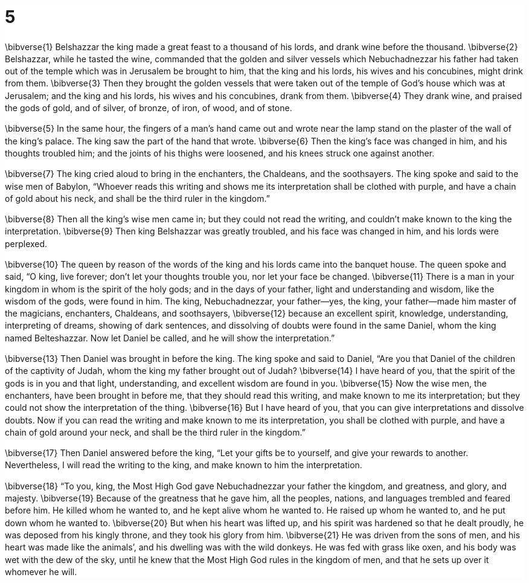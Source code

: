 # 5 
\bibverse{1} Belshazzar the king made a great feast to a thousand of his lords, and drank wine before the thousand. \bibverse{2} Belshazzar, while he tasted the wine, commanded that the golden and silver vessels which Nebuchadnezzar his father had taken out of the temple which was in Jerusalem be brought to him, that the king and his lords, his wives and his concubines, might drink from them. \bibverse{3} Then they brought the golden vessels that were taken out of the temple of God’s house which was at Jerusalem; and the king and his lords, his wives and his concubines, drank from them. \bibverse{4} They drank wine, and praised the gods of gold, and of silver, of bronze, of iron, of wood, and of stone. 

\bibverse{5} In the same hour, the fingers of a man’s hand came out and wrote near the lamp stand on the plaster of the wall of the king’s palace. The king saw the part of the hand that wrote. \bibverse{6} Then the king’s face was changed in him, and his thoughts troubled him; and the joints of his thighs were loosened, and his knees struck one against another. 

\bibverse{7} The king cried aloud to bring in the enchanters, the Chaldeans, and the soothsayers. The king spoke and said to the wise men of Babylon, “Whoever reads this writing and shows me its interpretation shall be clothed with purple, and have a chain of gold about his neck, and shall be the third ruler in the kingdom.” 

\bibverse{8} Then all the king’s wise men came in; but they could not read the writing, and couldn’t make known to the king the interpretation. \bibverse{9} Then king Belshazzar was greatly troubled, and his face was changed in him, and his lords were perplexed. 

\bibverse{10} The queen by reason of the words of the king and his lords came into the banquet house. The queen spoke and said, “O king, live forever; don’t let your thoughts trouble you, nor let your face be changed. \bibverse{11} There is a man in your kingdom in whom is the spirit of the holy gods; and in the days of your father, light and understanding and wisdom, like the wisdom of the gods, were found in him. The king, Nebuchadnezzar, your father—yes, the king, your father—made him master of the magicians, enchanters, Chaldeans, and soothsayers, \bibverse{12} because an excellent spirit, knowledge, understanding, interpreting of dreams, showing of dark sentences, and dissolving of doubts were found in the same Daniel, whom the king named Belteshazzar. Now let Daniel be called, and he will show the interpretation.” 

\bibverse{13} Then Daniel was brought in before the king. The king spoke and said to Daniel, “Are you that Daniel of the children of the captivity of Judah, whom the king my father brought out of Judah? \bibverse{14} I have heard of you, that the spirit of the gods is in you and that light, understanding, and excellent wisdom are found in you. \bibverse{15} Now the wise men, the enchanters, have been brought in before me, that they should read this writing, and make known to me its interpretation; but they could not show the interpretation of the thing. \bibverse{16} But I have heard of you, that you can give interpretations and dissolve doubts. Now if you can read the writing and make known to me its interpretation, you shall be clothed with purple, and have a chain of gold around your neck, and shall be the third ruler in the kingdom.” 

\bibverse{17} Then Daniel answered before the king, “Let your gifts be to yourself, and give your rewards to another. Nevertheless, I will read the writing to the king, and make known to him the interpretation. 

\bibverse{18} “To you, king, the Most High God gave Nebuchadnezzar your father the kingdom, and greatness, and glory, and majesty. \bibverse{19} Because of the greatness that he gave him, all the peoples, nations, and languages trembled and feared before him. He killed whom he wanted to, and he kept alive whom he wanted to. He raised up whom he wanted to, and he put down whom he wanted to. \bibverse{20} But when his heart was lifted up, and his spirit was hardened so that he dealt proudly, he was deposed from his kingly throne, and they took his glory from him. \bibverse{21} He was driven from the sons of men, and his heart was made like the animals’, and his dwelling was with the wild donkeys. He was fed with grass like oxen, and his body was wet with the dew of the sky, until he knew that the Most High God rules in the kingdom of men, and that he sets up over it whomever he will. 
